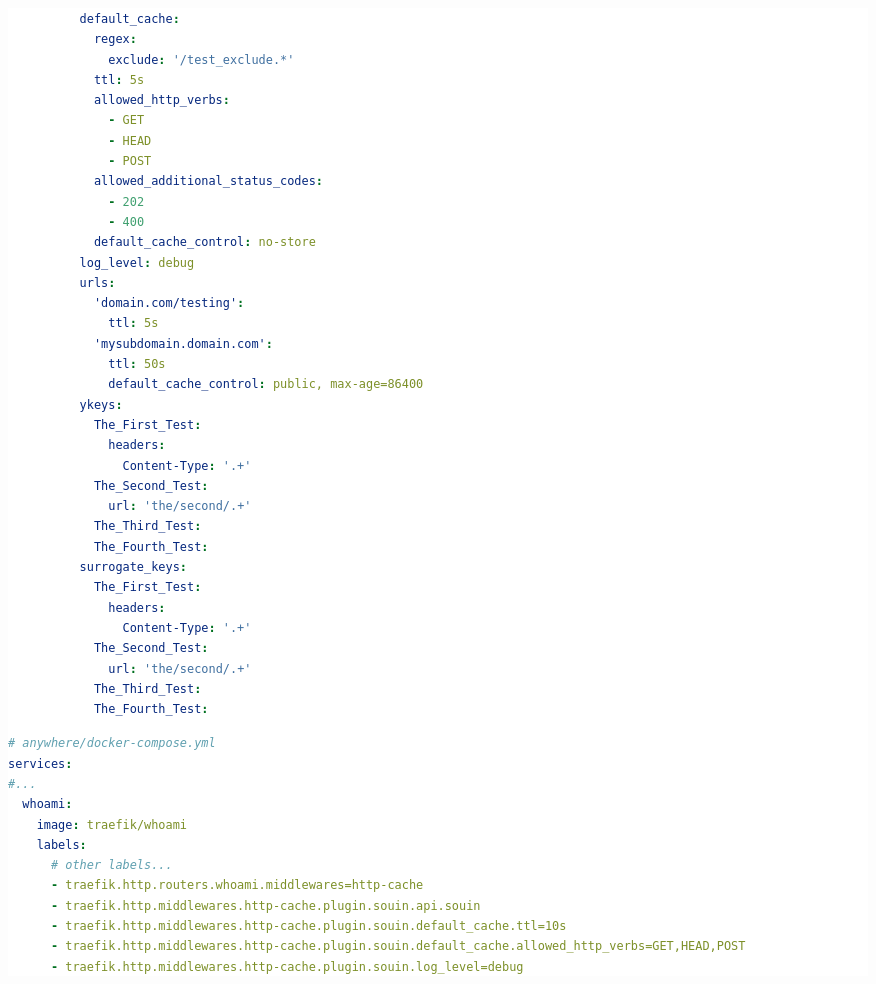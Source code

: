 ```yaml
          default_cache:
            regex:
              exclude: '/test_exclude.*'
            ttl: 5s
            allowed_http_verbs:
              - GET
              - HEAD
              - POST
            allowed_additional_status_codes:
              - 202
              - 400
            default_cache_control: no-store
          log_level: debug
          urls:
            'domain.com/testing':
              ttl: 5s
            'mysubdomain.domain.com':
              ttl: 50s
              default_cache_control: public, max-age=86400
          ykeys:
            The_First_Test:
              headers:
                Content-Type: '.+'
            The_Second_Test:
              url: 'the/second/.+'
            The_Third_Test:
            The_Fourth_Test:
          surrogate_keys:
            The_First_Test:
              headers:
                Content-Type: '.+'
            The_Second_Test:
              url: 'the/second/.+'
            The_Third_Test:
            The_Fourth_Test:
```

```yaml
# anywhere/docker-compose.yml
services:
#...
  whoami:
    image: traefik/whoami
    labels:
      # other labels...
      - traefik.http.routers.whoami.middlewares=http-cache
      - traefik.http.middlewares.http-cache.plugin.souin.api.souin
      - traefik.http.middlewares.http-cache.plugin.souin.default_cache.ttl=10s
      - traefik.http.middlewares.http-cache.plugin.souin.default_cache.allowed_http_verbs=GET,HEAD,POST
      - traefik.http.middlewares.http-cache.plugin.souin.log_level=debug
```
